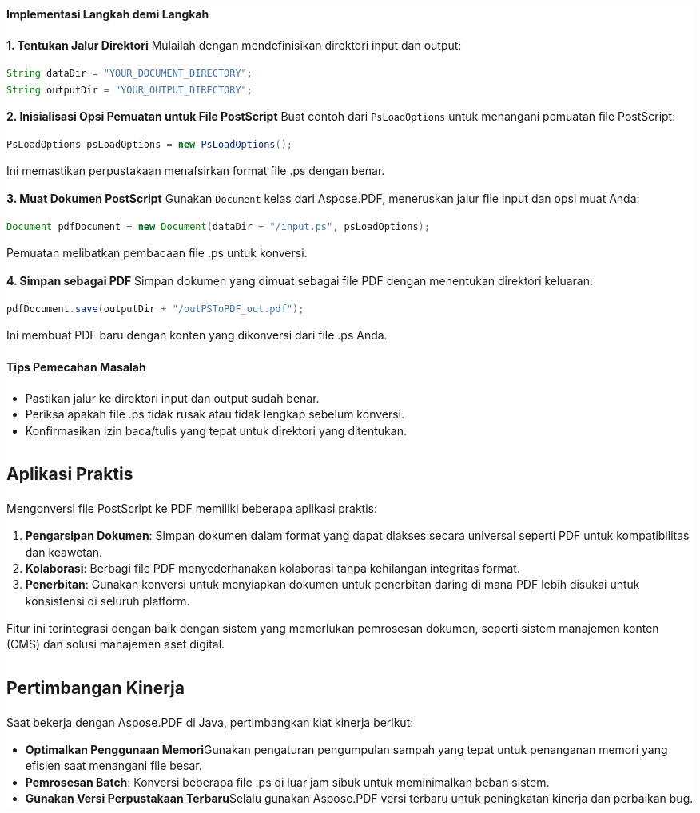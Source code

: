 #### Implementasi Langkah demi Langkah

**1. Tentukan Jalur Direktori**
Mulailah dengan mendefinisikan direktori input dan output:
```java
String dataDir = "YOUR_DOCUMENT_DIRECTORY";
String outputDir = "YOUR_OUTPUT_DIRECTORY";
```

**2. Inisialisasi Opsi Pemuatan untuk File PostScript**
Buat contoh dari `PsLoadOptions` untuk menangani pemuatan file PostScript:
```java
PsLoadOptions psLoadOptions = new PsLoadOptions();
```
Ini memastikan perpustakaan menafsirkan format file .ps dengan benar.

**3. Muat Dokumen PostScript**
Gunakan `Document` kelas dari Aspose.PDF, meneruskan jalur file input dan opsi muat Anda:
```java
Document pdfDocument = new Document(dataDir + "/input.ps", psLoadOptions);
```
Pemuatan melibatkan pembacaan file .ps untuk konversi.

**4. Simpan sebagai PDF**
Simpan dokumen yang dimuat sebagai file PDF dengan menentukan direktori keluaran:
```java
pdfDocument.save(outputDir + "/outPSToPDF_out.pdf");
```
Ini membuat PDF baru dengan konten yang dikonversi dari file .ps Anda.

#### Tips Pemecahan Masalah
- Pastikan jalur ke direktori input dan output sudah benar.
- Periksa apakah file .ps tidak rusak atau tidak lengkap sebelum konversi.
- Konfirmasikan izin baca/tulis yang tepat untuk direktori yang ditentukan.

## Aplikasi Praktis

Mengonversi file PostScript ke PDF memiliki beberapa aplikasi praktis:
1. **Pengarsipan Dokumen**: Simpan dokumen dalam format yang dapat diakses secara universal seperti PDF untuk kompatibilitas dan keawetan.
2. **Kolaborasi**: Berbagi file PDF menyederhanakan kolaborasi tanpa kehilangan integritas format.
3. **Penerbitan**: Gunakan konversi untuk menyiapkan dokumen untuk penerbitan daring di mana PDF lebih disukai untuk konsistensi di seluruh platform.

Fitur ini terintegrasi dengan baik dengan sistem yang memerlukan pemrosesan dokumen, seperti sistem manajemen konten (CMS) dan solusi manajemen aset digital.

## Pertimbangan Kinerja
Saat bekerja dengan Aspose.PDF di Java, pertimbangkan kiat kinerja berikut:
- **Optimalkan Penggunaan Memori**Gunakan pengaturan pengumpulan sampah yang tepat untuk penanganan memori yang efisien saat menangani file besar.
- **Pemrosesan Batch**: Konversi beberapa file .ps di luar jam sibuk untuk meminimalkan beban sistem.
- **Gunakan Versi Perpustakaan Terbaru**Selalu gunakan Aspose.PDF versi terbaru untuk peningkatan kinerja dan perbaikan bug.
